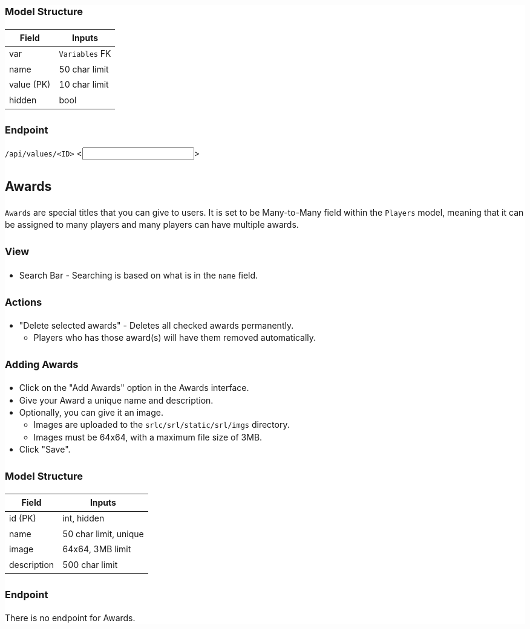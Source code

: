 ### Model Structure
| Field       | Inputs |
| ----------- | ------ |
| var         | `Variables` FK |
| name        | 50 char limit |
| value (PK)  | 10 char limit |
| hidden      | bool |

### Endpoint
`/api/values/<ID>`
<<INPUT TO VARIABLEVALUES API>>


## Awards
`Awards` are special titles that you can give to users. It is set to be Many-to-Many field within the `Players` model, meaning that it can be assigned to many players and many players can have multiple awards.

### View
-   Search Bar - Searching is based on what is in the `name` field.

### Actions
-   "Delete selected awards" - Deletes all checked awards permanently.
    -   Players who has those award(s) will have them removed automatically.

### Adding Awards
-   Click on the "Add Awards" option in the Awards interface.
-   Give your Award a unique name and description.
-   Optionally, you can give it an image.
    -   Images are uploaded to the `srlc/srl/static/srl/imgs` directory.
    -   Images must be 64x64, with a maximum file size of 3MB.
-   Click "Save".

### Model Structure
| Field       | Inputs |
| ----------- | ------ |
| id (PK)     | int, hidden |
| name        | 50 char limit, unique |
| image       | 64x64, 3MB limit |
| description | 500 char limit |

### Endpoint
There is no endpoint for Awards.

